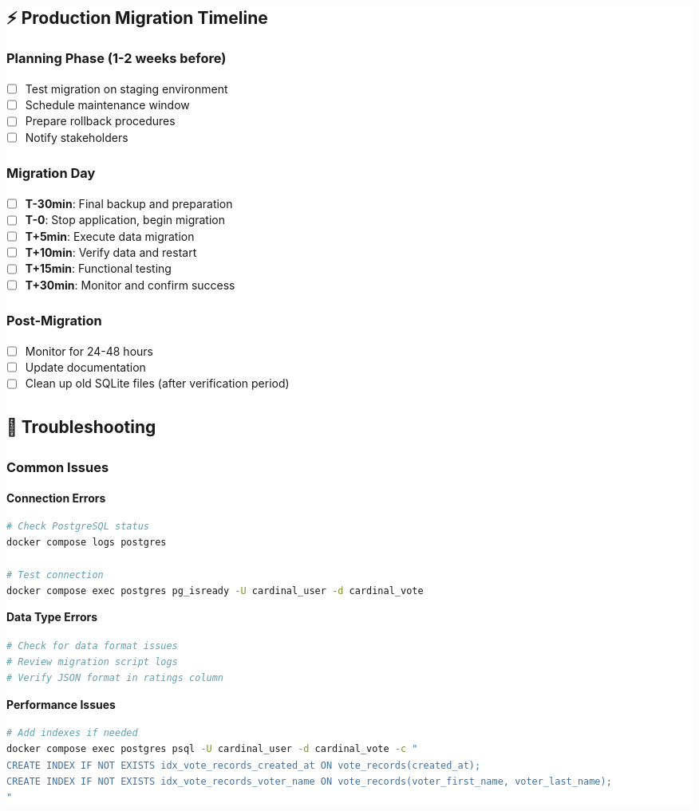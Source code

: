 ## ⚡ **Production Migration Timeline**

### **Planning Phase** (1-2 weeks before)

- [ ] Test migration on staging environment
- [ ] Schedule maintenance window
- [ ] Prepare rollback procedures
- [ ] Notify stakeholders

### **Migration Day**

- [ ] **T-30min**: Final backup and preparation
- [ ] **T-0**: Stop application, begin migration
- [ ] **T+5min**: Execute data migration
- [ ] **T+10min**: Verify data and restart
- [ ] **T+15min**: Functional testing
- [ ] **T+30min**: Monitor and confirm success

### **Post-Migration**

- [ ] Monitor for 24-48 hours
- [ ] Update documentation
- [ ] Clean up old SQLite files (after verification period)

## 🚨 **Troubleshooting**

### **Common Issues**

**Connection Errors**

```bash
# Check PostgreSQL status
docker compose logs postgres

# Test connection
docker compose exec postgres pg_isready -U cardinal_user -d cardinal_vote
```

**Data Type Errors**

```bash
# Check for data format issues
# Review migration script logs
# Verify JSON format in ratings column
```

**Performance Issues**

```bash
# Add indexes if needed
docker compose exec postgres psql -U cardinal_user -d cardinal_vote -c "
CREATE INDEX IF NOT EXISTS idx_vote_records_created_at ON vote_records(created_at);
CREATE INDEX IF NOT EXISTS idx_vote_records_voter_name ON vote_records(voter_first_name, voter_last_name);
"
```
